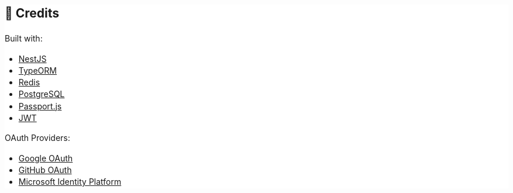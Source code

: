 ## 🙏 Credits

Built with:

- [NestJS](https://nestjs.com/)
- [TypeORM](https://typeorm.io/)
- [Redis](https://redis.io/)
- [PostgreSQL](https://www.postgresql.org/)
- [Passport.js](http://www.passportjs.org/)
- [JWT](https://jwt.io/)

OAuth Providers:

- [Google OAuth](https://developers.google.com/identity/protocols/oauth2)
- [GitHub OAuth](https://docs.github.com/en/developers/apps/building-oauth-apps)
- [Microsoft Identity Platform](https://learn.microsoft.com/en-us/azure/active-directory/develop/)
